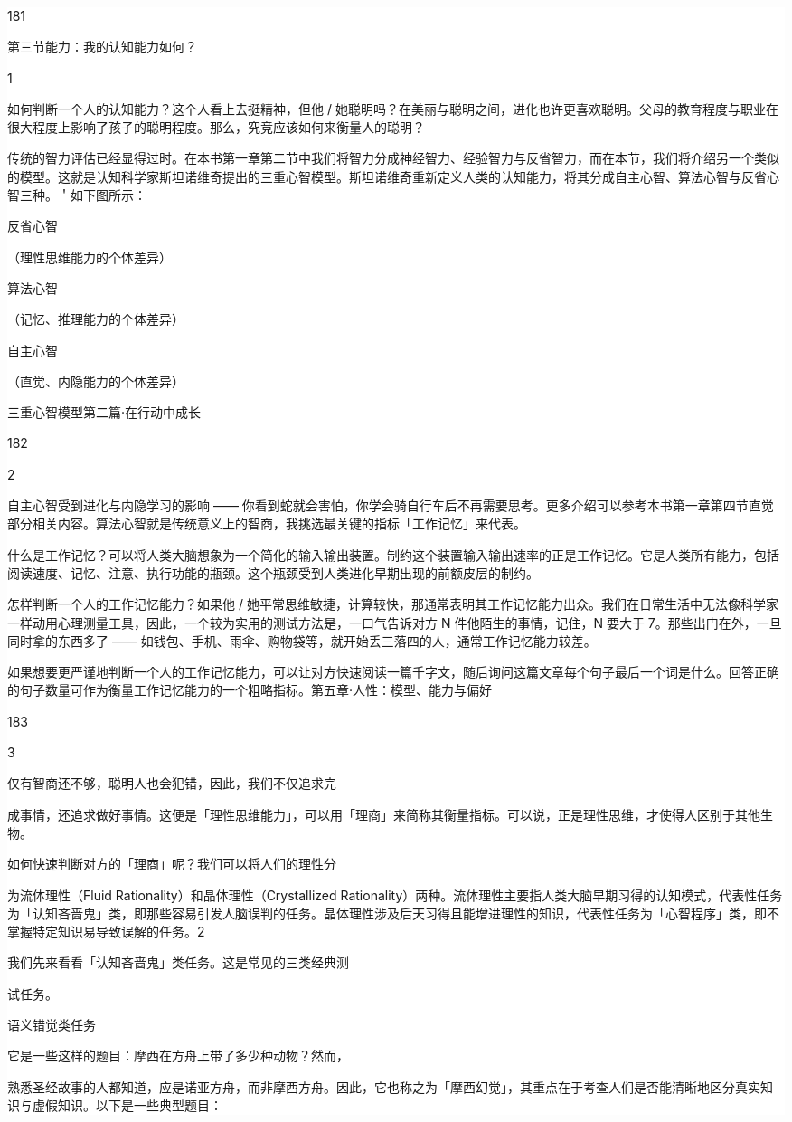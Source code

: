 181

第三节能力：我的认知能力如何？

1

如何判断一个人的认知能力？这个人看上去挺精神，但他 / 她聪明吗？在美丽与聪明之间，进化也许更喜欢聪明。父母的教育程度与职业在很大程度上影响了孩子的聪明程度。那么，究竞应该如何来衡量人的聪明？

传统的智力评估已经显得过时。在本书第一章第二节中我们将智力分成神经智力、经验智力与反省智力，而在本节，我们将介绍另一个类似的模型。这就是认知科学家斯坦诺维奇提出的三重心智模型。斯坦诺维奇重新定义人类的认知能力，将其分成自主心智、算法心智与反省心智三种。＇如下图所示：

反省心智

（理性思维能力的个体差异）

算法心智

（记忆、推理能力的个体差异）

自主心智

（直觉、内隐能力的个体差异）

三重心智模型第二篇·在行动中成长

182

2

自主心智受到进化与内隐学习的影响 —— 你看到蛇就会害怕，你学会骑自行车后不再需要思考。更多介绍可以参考本书第一章第四节直觉部分相关内容。算法心智就是传统意义上的智商，我挑选最关键的指标「工作记忆」来代表。

什么是工作记忆？可以将人类大脑想象为一个简化的输入输出装置。制约这个装置输入输出速率的正是工作记忆。它是人类所有能力，包括阅读速度、记忆、注意、执行功能的瓶颈。这个瓶颈受到人类进化早期出现的前额皮层的制约。

怎样判断一个人的工作记忆能力？如果他 / 她平常思维敏捷，计算较快，那通常表明其工作记忆能力出众。我们在日常生活中无法像科学家一样动用心理测量工具，因此，一个较为实用的测试方法是，一口气告诉对方 N 件他陌生的事情，记住，N 要大于 7。那些出门在外，一旦同时拿的东西多了 —— 如钱包、手机、雨伞、购物袋等，就开始丢三落四的人，通常工作记忆能力较差。

如果想要更严谨地判断一个人的工作记忆能力，可以让对方快速阅读一篇千字文，随后询问这篇文章每个句子最后一个词是什么。回答正确的句子数量可作为衡量工作记忆能力的一个粗略指标。第五章·人性：模型、能力与偏好

183

3

仅有智商还不够，聪明人也会犯错，因此，我们不仅追求完

成事情，还追求做好事情。这便是「理性思维能力」，可以用「理商」来简称其衡量指标。可以说，正是理性思维，才使得人区别于其他生物。

如何快速判断对方的「理商」呢？我们可以将人们的理性分

为流体理性（Fluid Rationality）和晶体理性（Crystallized Rationality）两种。流体理性主要指人类大脑早期习得的认知模式，代表性任务为「认知吝啬鬼」类，即那些容易引发人脑误判的任务。晶体理性涉及后天习得且能增进理性的知识，代表性任务为「心智程序」类，即不掌握特定知识易导致误解的任务。2

我们先来看看「认知吝啬鬼」类任务。这是常见的三类经典测

试任务。

语义错觉类任务

它是一些这样的题目：摩西在方舟上带了多少种动物？然而，

熟悉圣经故事的人都知道，应是诺亚方舟，而非摩西方舟。因此，它也称之为「摩西幻觉」，其重点在于考查人们是否能清晰地区分真实知识与虚假知识。以下是一些典型题目：
